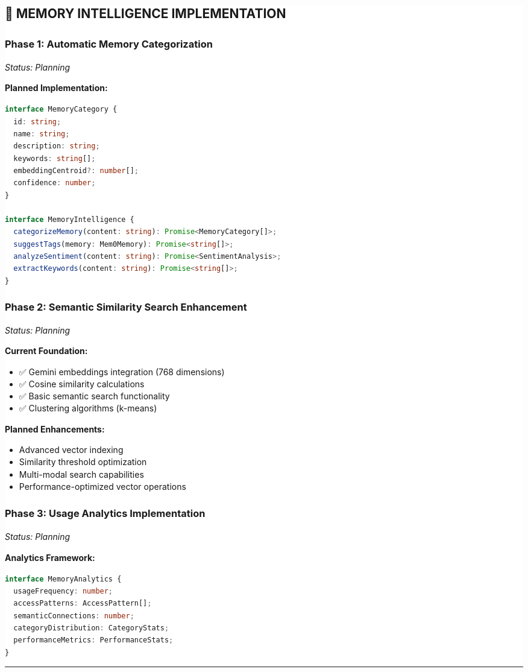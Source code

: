 
## 🧠 **MEMORY INTELLIGENCE IMPLEMENTATION**

### **Phase 1: Automatic Memory Categorization**
*Status: Planning*

**Planned Implementation:**
```typescript
interface MemoryCategory {
  id: string;
  name: string;
  description: string;
  keywords: string[];
  embeddingCentroid?: number[];
  confidence: number;
}

interface MemoryIntelligence {
  categorizeMemory(content: string): Promise<MemoryCategory[]>;
  suggestTags(memory: Mem0Memory): Promise<string[]>;
  analyzeSentiment(content: string): Promise<SentimentAnalysis>;
  extractKeywords(content: string): Promise<string[]>;
}
```

### **Phase 2: Semantic Similarity Search Enhancement**
*Status: Planning*

**Current Foundation:**
- ✅ Gemini embeddings integration (768 dimensions)
- ✅ Cosine similarity calculations
- ✅ Basic semantic search functionality
- ✅ Clustering algorithms (k-means)

**Planned Enhancements:**
- Advanced vector indexing
- Similarity threshold optimization
- Multi-modal search capabilities
- Performance-optimized vector operations

### **Phase 3: Usage Analytics Implementation**
*Status: Planning*

**Analytics Framework:**
```typescript
interface MemoryAnalytics {
  usageFrequency: number;
  accessPatterns: AccessPattern[];
  semanticConnections: number;
  categoryDistribution: CategoryStats;
  performanceMetrics: PerformanceStats;
}
```

---
